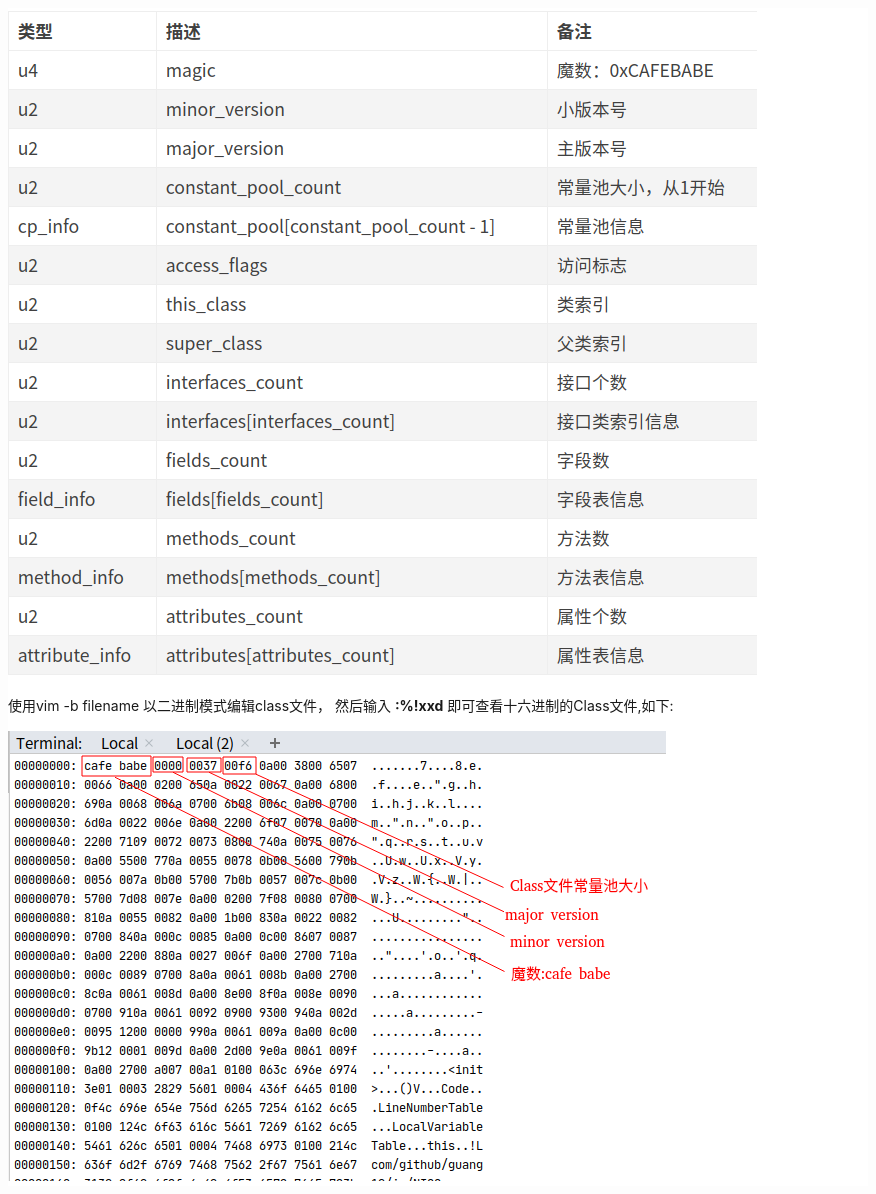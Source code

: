 ![Class文件结构1](../img/jdk_jvm_juc/Class文件结构1.png)

使用vim -b filename 以二进制模式编辑class文件，
然后输入 **:%!xxd** 即可查看十六进制的Class文件,如下:

![Class文件结构2](../img/jdk_jvm_juc/Class文件结构2.png)
